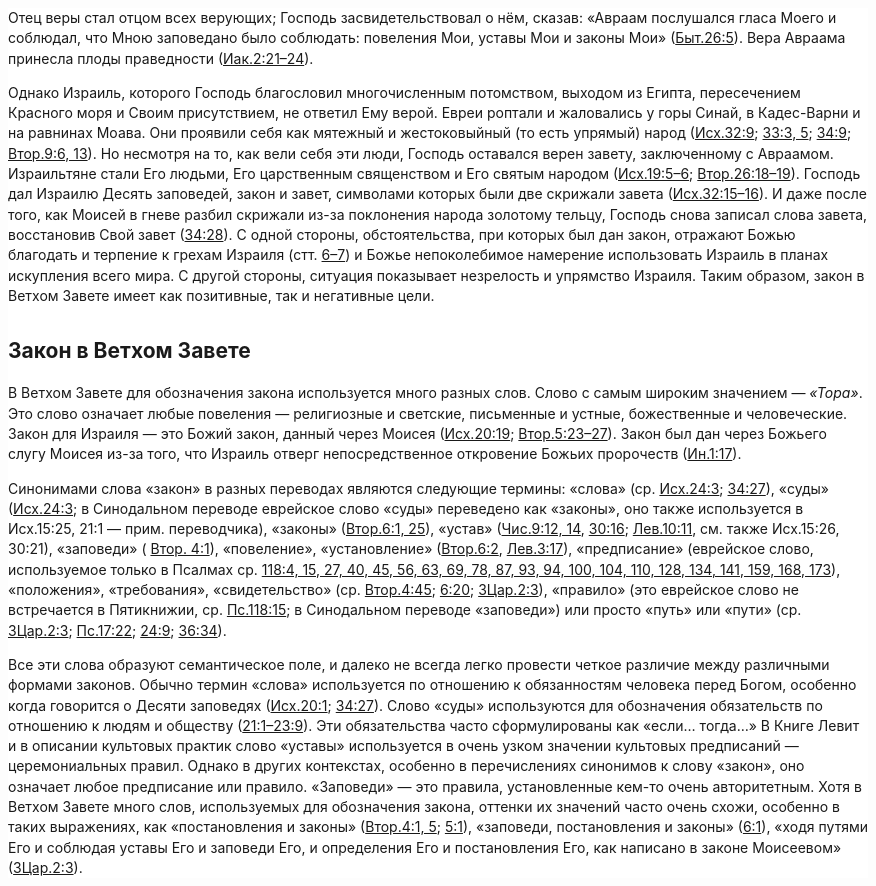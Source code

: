Отец веры стал отцом всех верующих; Господь засвидетельствовал о нём, сказав: «Авраам послушался гласа Моего и соблюдал, что Мною заповедано было соблюдать: повеления Мои, уставы Мои и законы Мои» ([Быт.26:5](https://ref.ly/Gen26:5)). Вера Авраама принесла плоды праведности ([Иак.2:21–24](https://ref.ly/Jas2:21-Jas2:24)).

Однако Израиль, которого Господь благословил многочисленным потомством, выходом из Египта, пересечением Красного моря и Своим присутствием, не ответил Ему верой. Евреи роптали и жаловались у горы Синай, в Кадес\-Варни и на равнинах Моава. Они проявили себя как мятежный и жестоковыйный (то есть упрямый) народ ([Исх.32:9](https://ref.ly/Exod32:9); [33:3, 5](https://ref.ly/Exod33:3); [34:9](https://ref.ly/Exod34:9); [Втор.9:6, 13](https://ref.ly/Deut9:6)). Но несмотря на то, как вели себя эти люди, Господь оставался верен завету, заключенному с Авраамом. Израильтяне стали Его людьми, Его царственным священством и Его святым народом ([Исх.19:5–6](https://ref.ly/Exod19:5-Exod19:6); [Втор.26:18–19](https://ref.ly/Deut26:18-Deut26:19)). Господь дал Израилю Десять заповедей, закон и завет, символами которых были две скрижали завета ([Исх.32:15–16](https://ref.ly/Exod32:15-Exod32:16)). И даже после того, как Моисей в гневе разбил скрижали из\-за поклонения народа золотому тельцу, Господь снова записал слова завета, восстановив Свой завет ([34:28](https://ref.ly/Exod34:28)). С одной стороны, обстоятельства, при которых был дан закон, отражают Божью благодать и терпение к грехам Израиля (стт. [6–7](https://ref.ly/Exod34:6-Exod34:7)) и Божье непоколебимое намерение использовать Израиль в планах искупления всего мира. С другой стороны, ситуация показывает незрелость и упрямство Израиля. Таким образом, закон в Ветхом Завете имеет как позитивные, так и негативные цели.

Закон в Ветхом Завете
---------------------

В Ветхом Завете для обозначения закона используется много разных слов. Слово с самым широким значением — *«Тора»*. Это слово означает любые повеления — религиозные и светские, письменные и устные, божественные и человеческие. Закон для Израиля — это Божий закон, данный через Моисея ([Исх.20:19](https://ref.ly/Exod20:19); [Втор.5:23–27](https://ref.ly/Deut5:23-Deut5:27)). Закон был дан через Божьего слугу Моисея из\-за того, что Израиль отверг непосредственное откровение Божьих пророчеств ([Ин.1:17](https://ref.ly/John1:17)).

Синонимами слова «закон» в разных переводах являются следующие термины: «слова» (ср. [Исх.24:3](https://ref.ly/Exod24:3); [34:27](https://ref.ly/Exod34:27)), «суды» ([Исх.24:3](https://ref.ly/Exod24:3); в Синодальном переводе еврейское слово «суды» переведено как «законы», оно также используется в Исх.15:25, 21:1 — прим. переводчика), «законы» ([Втор.6:1, 25](https://ref.ly/Deut6:1)), «устав» ([Чис.9:12, 14](https://ref.ly/Num9:12), [30:16](https://ref.ly/Num30:16); [Лев.10:11](https://ref.ly/Lev10:11), см. также Исх.15:26, 30:21\), «заповеди» ( [Втор. 4:1](https://ref.ly/Deut4:1)), «повеление», «установление» ([Втор.6:2](https://ref.ly/Deut6:2), [Лев.3:17](https://ref.ly/Lev3:17)), «предписание» (еврейское слово, используемое только в Псалмах ср. [118:4, 15, 27, 40, 45, 56, 63, 69, 78, 87, 93, 94, 100, 104, 110, 128, 134, 141, 159, 168, 173](https://ref.ly/Ps119:4)), «положения», «требования», «свидетельство» (ср. [Втор.4:45](https://ref.ly/Deut4:45); [6:20](https://ref.ly/Deut6:20); [3Цар.2:3](https://ref.ly/1Kgs2:3)), «правило» (это еврейское слово не встречается в Пятикнижии, ср. [Пс.118:15](https://ref.ly/Ps119:15); в Синодальном переводе «заповеди») или просто «путь» или «пути» (ср. [3Цар.2:3](https://ref.ly/1Kgs2:3); [Пс.17:22](https://ref.ly/Ps18:21); [24:9](https://ref.ly/Ps25:9); [36:34](https://ref.ly/Ps37:34)).

Все эти слова образуют семантическое поле, и далеко не всегда легко провести четкое различие между различными формами законов. Обычно термин «слова» используется по отношению к обязанностям человека перед Богом, особенно когда говорится о Десяти заповедях ([Исх.20:1](https://ref.ly/Exod20:1); [34:27](https://ref.ly/Exod34:27)). Слово «суды» используются для обозначения обязательств по отношению к людям и обществу ([21:1–23:9](https://ref.ly/Exod21:1-Exod23:9)). Эти обязательства часто сформулированы как «если… тогда…» В Книге Левит и в описании культовых практик слово «уставы» используется в очень узком значении культовых предписаний — церемониальных правил. Однако в других контекстах, особенно в перечислениях синонимов к слову «закон», оно означает любое предписание или правило. «Заповеди» — это правила, установленные кем\-то очень авторитетным. Хотя в Ветхом Завете много слов, используемых для обозначения закона, оттенки их значений часто очень схожи, особенно в таких выражениях, как «постановления и законы» ([Втор.4:1, 5](https://ref.ly/Deut4:1); [5:1](https://ref.ly/Deut5:1)), «заповеди, постановления и законы» ([6:1](https://ref.ly/Deut6:1)), «ходя путями Его и соблюдая уставы Его и заповеди Его, и определения Его и постановления Его, как написано в законе Моисеевом» ([3Цар.2:3](https://ref.ly/1Kgs2:3)).
